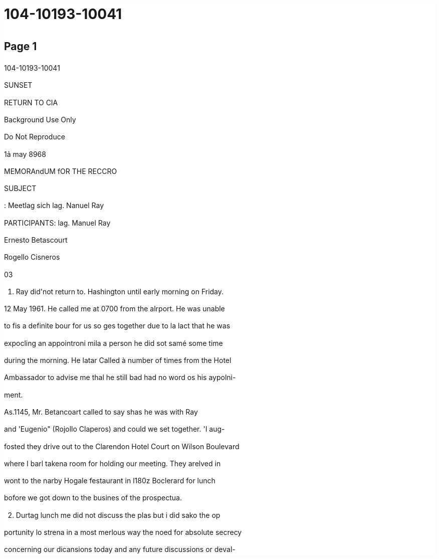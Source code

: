 # 104-10193-10041

## Page 1

104-10193-10041

SUNSET

RETURN TO CIA

Background Use Only

Do Not Reproduce

1ả may 8968

MEMORAndUM fOR THE RECCRO

SUBJECT

: Meetlag sich lag. Nanuel Ray

PARTICIPANTS: lag. Manuel Ray

Ernesto Betascourt

Rogello Cisneros

03

1. Ray did'not return to. Hashington until early morning on Friday.

12 May 1961. He called me at 0700 from the alrport. He was unable

to fis a definite bour for us so ges together due to la lact that he was

expocling an appointroni mila a person he did sot samé some time

during the morning. He latar Called à number of times from the Hotel

Ambassador to advise me thal he still bad had no word os his aypolni-

ment.

As.1145, Mr. Betancoart called to say shas he was with Ray

and 'Eugenio" (Rojollo Claperos) and could we set together. 'I aug-

fosted they drive out to the Clarendon Hotel Court on Wilson Boulevard

where I barl takena room for holding our meeting. They arelved in

wont to the narby Hogale festaurant in l180z Boclerard for lunch

bofore we got down to the busines of the prospectua.

2. Durtag lunch me did not discuss the plas but i did sako the op

portunity lo strena in a most merlous way the noed for absolute secrecy

concerning our dicansions today and any future discussions or deval-
